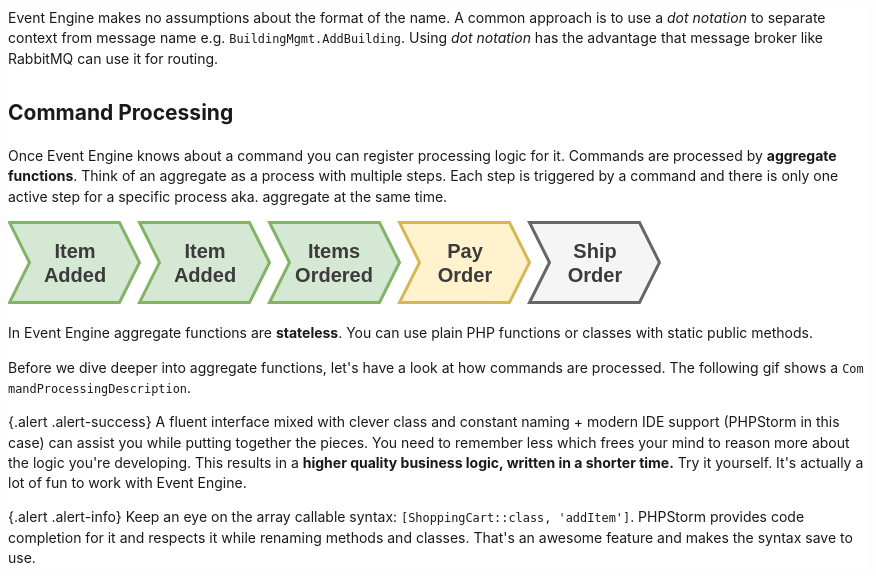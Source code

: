 
Event Engine makes no assumptions about the format of the name. A common approach is to use a *dot notation* to separate context from message name
e.g. `BuildingMgmt.AddBuilding`. Using *dot notation* has the advantage that message broker like RabbitMQ can use it for routing.

## Command Processing

Once Event Engine knows about a command you can register processing logic for it. Commands are processed by **aggregate functions**. Think of an aggregate as a process with
multiple steps. Each step is triggered by a command and there is only one active step for a specific process aka. aggregate at the same time.

![Order Stream](img/order_stream.png)

In Event Engine aggregate functions are **stateless**. You can use plain PHP functions or classes with static public methods.

Before we dive deeper into aggregate functions, let's have a look at how commands are processed.
The following gif shows a `CommandProcessingDescription`.

{.alert .alert-success}
A fluent interface mixed with clever class and constant naming + modern IDE support (PHPStorm in this case)
can assist you while putting together the pieces. You need to remember less which frees your mind to reason more about
the logic you're developing. This results in a **higher quality business logic, written in a shorter time.**
Try it yourself. It's actually a lot of fun to work with Event Engine.

{.alert .alert-info}
Keep an eye on the array callable syntax: `[ShoppingCart::class, 'addItem']`. PHPStorm provides code completion for it and respects it while renaming methods and classes.
That's an awesome feature and makes the syntax save to use.
